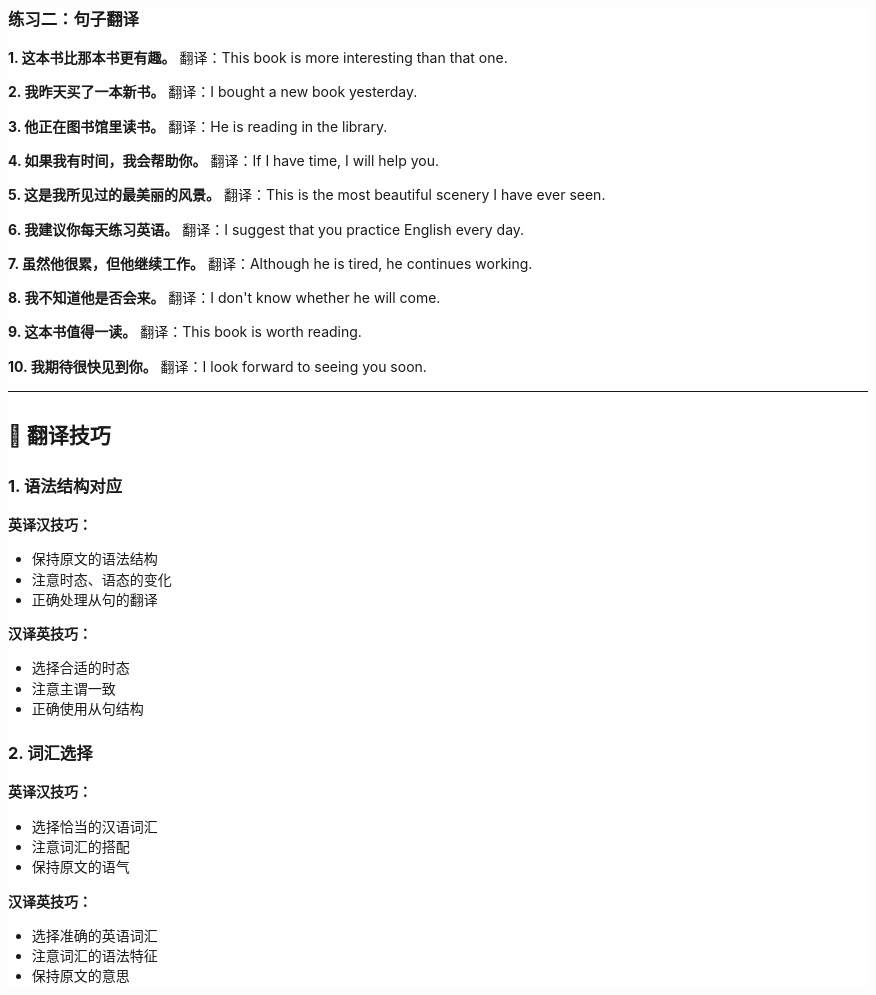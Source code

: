 ### 练习二：句子翻译

**1. 这本书比那本书更有趣。**
翻译：This book is more interesting than that one.

**2. 我昨天买了一本新书。**
翻译：I bought a new book yesterday.

**3. 他正在图书馆里读书。**
翻译：He is reading in the library.

**4. 如果我有时间，我会帮助你。**
翻译：If I have time, I will help you.

**5. 这是我所见过的最美丽的风景。**
翻译：This is the most beautiful scenery I have ever seen.

**6. 我建议你每天练习英语。**
翻译：I suggest that you practice English every day.

**7. 虽然他很累，但他继续工作。**
翻译：Although he is tired, he continues working.

**8. 我不知道他是否会来。**
翻译：I don't know whether he will come.

**9. 这本书值得一读。**
翻译：This book is worth reading.

**10. 我期待很快见到你。**
翻译：I look forward to seeing you soon.

---

## 📝 翻译技巧

### 1. 语法结构对应

**英译汉技巧：**
- 保持原文的语法结构
- 注意时态、语态的变化
- 正确处理从句的翻译

**汉译英技巧：**
- 选择合适的时态
- 注意主谓一致
- 正确使用从句结构

### 2. 词汇选择

**英译汉技巧：**
- 选择恰当的汉语词汇
- 注意词汇的搭配
- 保持原文的语气

**汉译英技巧：**
- 选择准确的英语词汇
- 注意词汇的语法特征
- 保持原文的意思
